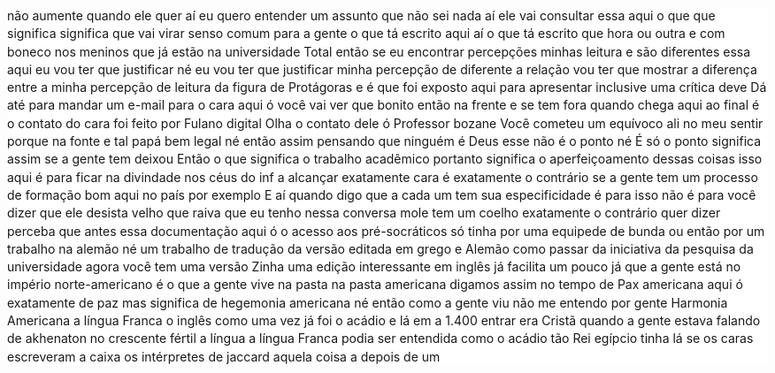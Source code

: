 não aumente quando ele quer aí eu quero
entender um assunto que não sei nada aí
ele vai consultar essa aqui o que que
significa significa que vai virar senso
comum para a gente o que tá escrito aqui
aí o que tá escrito que hora ou outra
e com boneco nos meninos que já estão na
universidade Total então se eu encontrar
percepções minhas leitura e são
diferentes essa aqui eu vou ter que
justificar né eu vou ter que justificar
minha percepção de diferente a relação
vou ter que mostrar a diferença entre a
minha percepção de leitura da figura de
Protágoras e é que foi exposto aqui para
apresentar inclusive uma crítica deve Dá
até para mandar um e-mail para o cara
aqui ó você vai ver que bonito então na
frente e se tem fora quando chega aqui
ao final é o contato do cara foi feito
por Fulano digital Olha o contato dele ó
Professor bozane Você cometeu um
equívoco ali no meu sentir porque na
fonte e tal papá bem legal né então
assim pensando que ninguém é Deus esse
não é o ponto né É só o ponto significa
assim se a gente tem deixou Então o que
significa o trabalho acadêmico portanto
significa o aperfeiçoamento dessas
coisas isso aqui é para ficar na
divindade nos céus do inf
a alcançar exatamente cara é exatamente
o contrário se a gente tem um processo
de formação bom aqui no país por exemplo
E aí quando digo que a cada um tem sua
especificidade é para isso não é para
você dizer que ele desista velho que
raiva que eu tenho nessa conversa mole
tem um coelho exatamente o contrário
quer dizer perceba que antes essa
documentação aqui ó o acesso aos
pré-socráticos só tinha por uma equipede
de bunda ou então por um trabalho na
alemão né um trabalho de tradução da
versão editada em grego e Alemão como
passar da iniciativa da pesquisa da
universidade agora você tem uma versão
Zinha uma edição interessante em inglês
já facilita um pouco já que a gente está
no império norte-americano é o que a
gente vive na pasta na pasta americana
digamos assim no tempo de Pax americana
aqui ó exatamente de paz mas significa
de hegemonia americana né então como a
gente viu não me entendo por gente
Harmonia Americana a língua Franca o
inglês como uma vez já foi o acádio
e lá em a 1.400 entrar era Cristã quando
a gente estava falando de akhenaton no
crescente fértil a língua a língua
Franca podia ser entendida como o acádio
tão Rei egípcio tinha lá se os caras
escreveram a caixa os intérpretes de
jaccard aquela coisa a depois de um